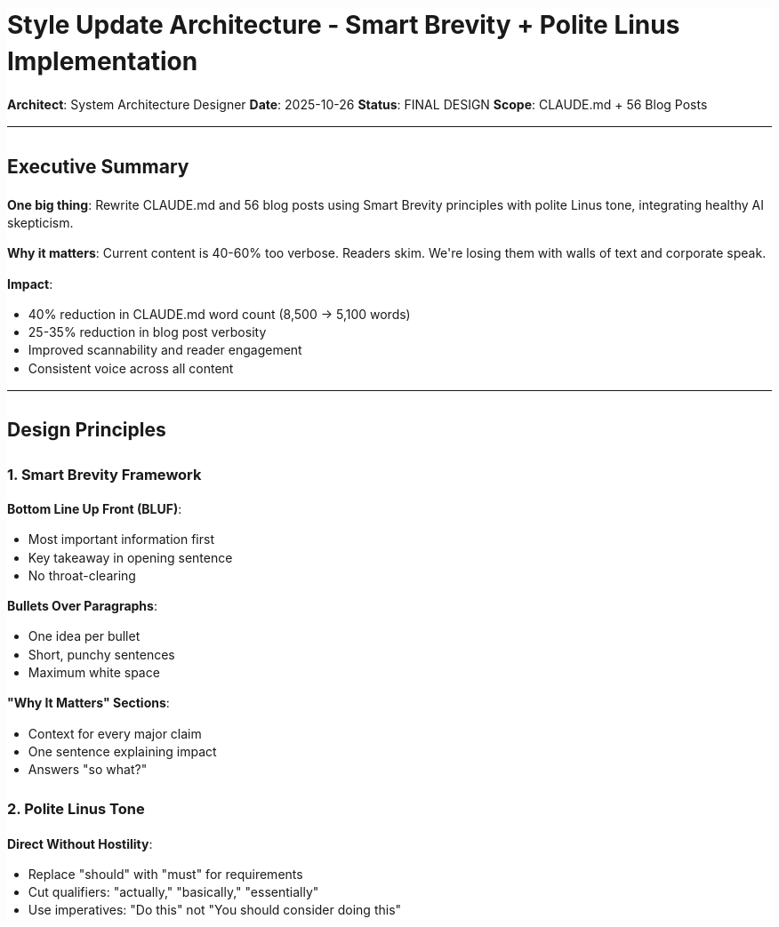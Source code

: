 # Style Update Architecture - Smart Brevity + Polite Linus Implementation

**Architect**: System Architecture Designer
**Date**: 2025-10-26
**Status**: FINAL DESIGN
**Scope**: CLAUDE.md + 56 Blog Posts

---

## Executive Summary

**One big thing**: Rewrite CLAUDE.md and 56 blog posts using Smart Brevity principles with polite Linus tone, integrating healthy AI skepticism.

**Why it matters**: Current content is 40-60% too verbose. Readers skim. We're losing them with walls of text and corporate speak.

**Impact**:
- 40% reduction in CLAUDE.md word count (8,500 → 5,100 words)
- 25-35% reduction in blog post verbosity
- Improved scannability and reader engagement
- Consistent voice across all content

---

## Design Principles

### 1. Smart Brevity Framework

**Bottom Line Up Front (BLUF)**:
- Most important information first
- Key takeaway in opening sentence
- No throat-clearing

**Bullets Over Paragraphs**:
- One idea per bullet
- Short, punchy sentences
- Maximum white space

**"Why It Matters" Sections**:
- Context for every major claim
- One sentence explaining impact
- Answers "so what?"

### 2. Polite Linus Tone

**Direct Without Hostility**:
- Replace "should" with "must" for requirements
- Cut qualifiers: "actually," "basically," "essentially"
- Use imperatives: "Do this" not "You should consider doing this"
